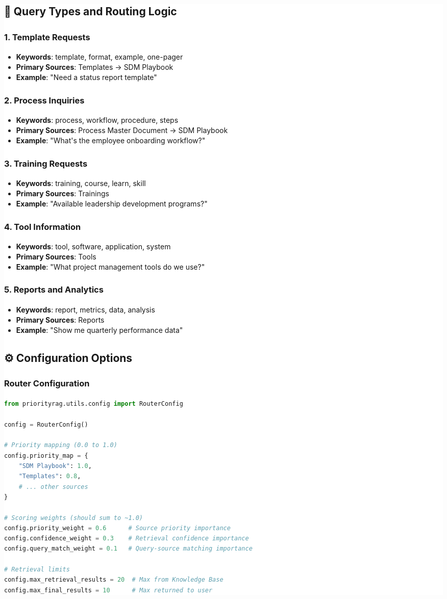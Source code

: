 ## 🎯 Query Types and Routing Logic

### 1. Template Requests
- **Keywords**: template, format, example, one-pager
- **Primary Sources**: Templates → SDM Playbook
- **Example**: "Need a status report template"

### 2. Process Inquiries
- **Keywords**: process, workflow, procedure, steps
- **Primary Sources**: Process Master Document → SDM Playbook
- **Example**: "What's the employee onboarding workflow?"

### 3. Training Requests
- **Keywords**: training, course, learn, skill
- **Primary Sources**: Trainings
- **Example**: "Available leadership development programs?"

### 4. Tool Information
- **Keywords**: tool, software, application, system
- **Primary Sources**: Tools
- **Example**: "What project management tools do we use?"

### 5. Reports and Analytics
- **Keywords**: report, metrics, data, analysis
- **Primary Sources**: Reports
- **Example**: "Show me quarterly performance data"

## ⚙️ Configuration Options

### Router Configuration

```python
from priorityrag.utils.config import RouterConfig

config = RouterConfig()

# Priority mapping (0.0 to 1.0)
config.priority_map = {
    "SDM Playbook": 1.0,
    "Templates": 0.8,
    # ... other sources
}

# Scoring weights (should sum to ~1.0)
config.priority_weight = 0.6      # Source priority importance
config.confidence_weight = 0.3    # Retrieval confidence importance
config.query_match_weight = 0.1   # Query-source matching importance

# Retrieval limits
config.max_retrieval_results = 20  # Max from Knowledge Base
config.max_final_results = 10      # Max returned to user
```
